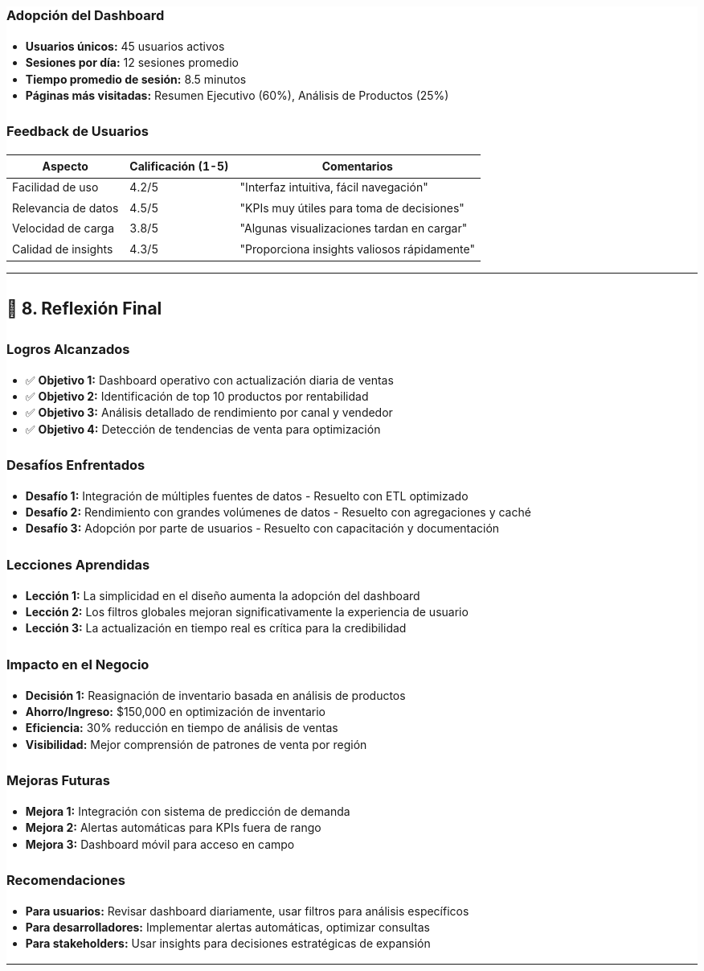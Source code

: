 ### **Adopción del Dashboard**
- **Usuarios únicos:** 45 usuarios activos
- **Sesiones por día:** 12 sesiones promedio
- **Tiempo promedio de sesión:** 8.5 minutos
- **Páginas más visitadas:** Resumen Ejecutivo (60%), Análisis de Productos (25%)

### **Feedback de Usuarios**
| Aspecto | Calificación (1-5) | Comentarios |
|---------|-------------------|-------------|
| Facilidad de uso | 4.2/5 | "Interfaz intuitiva, fácil navegación" |
| Relevancia de datos | 4.5/5 | "KPIs muy útiles para toma de decisiones" |
| Velocidad de carga | 3.8/5 | "Algunas visualizaciones tardan en cargar" |
| Calidad de insights | 4.3/5 | "Proporciona insights valiosos rápidamente" |

---

## 🎯 **8. Reflexión Final**

### **Logros Alcanzados**
- ✅ **Objetivo 1:** Dashboard operativo con actualización diaria de ventas
- ✅ **Objetivo 2:** Identificación de top 10 productos por rentabilidad
- ✅ **Objetivo 3:** Análisis detallado de rendimiento por canal y vendedor
- ✅ **Objetivo 4:** Detección de tendencias de venta para optimización

### **Desafíos Enfrentados**
- **Desafío 1:** Integración de múltiples fuentes de datos - Resuelto con ETL optimizado
- **Desafío 2:** Rendimiento con grandes volúmenes de datos - Resuelto con agregaciones y caché
- **Desafío 3:** Adopción por parte de usuarios - Resuelto con capacitación y documentación

### **Lecciones Aprendidas**
- **Lección 1:** La simplicidad en el diseño aumenta la adopción del dashboard
- **Lección 2:** Los filtros globales mejoran significativamente la experiencia de usuario
- **Lección 3:** La actualización en tiempo real es crítica para la credibilidad

### **Impacto en el Negocio**
- **Decisión 1:** Reasignación de inventario basada en análisis de productos
- **Ahorro/Ingreso:** $150,000 en optimización de inventario
- **Eficiencia:** 30% reducción en tiempo de análisis de ventas
- **Visibilidad:** Mejor comprensión de patrones de venta por región

### **Mejoras Futuras**
- **Mejora 1:** Integración con sistema de predicción de demanda
- **Mejora 2:** Alertas automáticas para KPIs fuera de rango
- **Mejora 3:** Dashboard móvil para acceso en campo

### **Recomendaciones**
- **Para usuarios:** Revisar dashboard diariamente, usar filtros para análisis específicos
- **Para desarrolladores:** Implementar alertas automáticas, optimizar consultas
- **Para stakeholders:** Usar insights para decisiones estratégicas de expansión

---